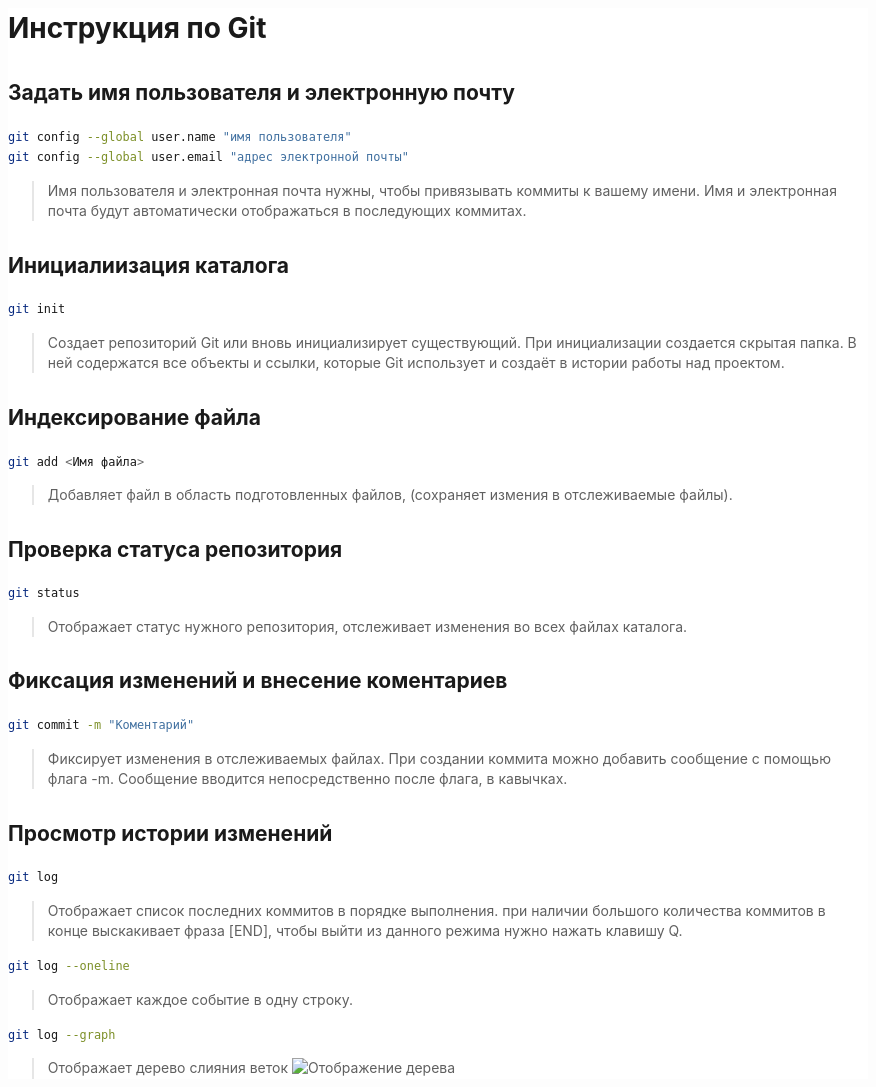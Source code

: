 # Инструкция по Git

## Задать имя пользователя и электронную почту
```sh
git config --global user.name "имя пользователя"
git config --global user.email "адрес электронной почты"
```
> Имя пользователя и электронная почта нужны, чтобы привязывать коммиты к вашему имени. Имя и электронная почта будут автоматически отображаться в последующих коммитах.

## Инициалиизация каталога 
```sh 
git init
``` 
> Создает репозиторий Git или вновь инициализирует существующий. При инициализации создается скрытая папка. В ней содержатся все объекты и ссылки, которые Git использует и создаёт в истории работы над проектом.

## Индексирование файла
```sh
git add <Имя файла>
```
>Добавляет файл в область подготовленных файлов, (сохраняет измения в отслеживаемые файлы).

## Проверка статуса репозитория
```sh
git status
```
> Отображает статус нужного репозитория, отслеживает изменения во всех файлах каталога.

## Фиксация изменений и внесение коментариев
```sh  
git commit -m "Коментарий"
```
>Фиксирует изменения в отслеживаемых файлах. При создании коммита можно добавить  сообщение с помощью флага -m. Сообщение вводится непосредственно после флага, в кавычках.

## Просмотр истории изменений
```sh
git log
```
>Отображает список последних коммитов в порядке выполнения. при наличии большого количества коммитов в конце выскакивает фраза [END], чтобы выйти из данного режима нужно нажать клавишу Q.

```sh
git log --oneline
```
>Отображает каждое событие в одну строку.
```sh
git log --graph
```
>Отображает дерево слияния веток
![Отображение дерева](images\branchs.png)
